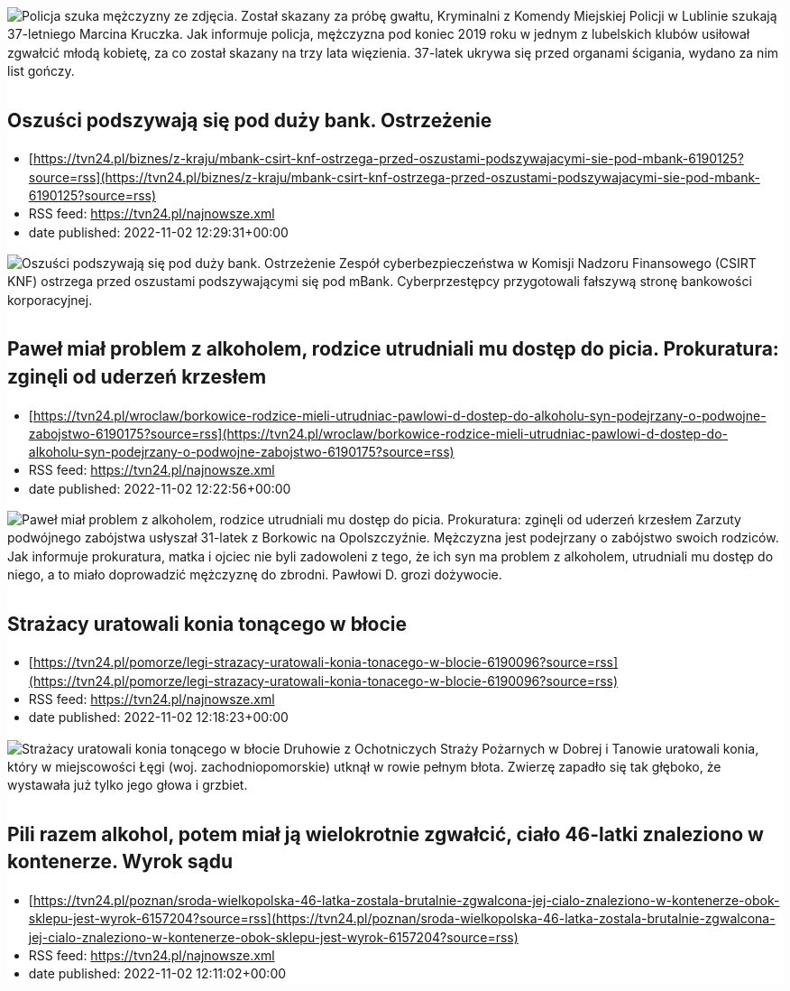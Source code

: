 <img alt="Policja szuka mężczyzny ze zdjęcia. Został skazany za próbę gwałtu, " src="https://tvn24.pl/najnowsze/cdn-zdjecie-h1y4m1-lubelska-policja-opublikowala-wizerunek-poszukiwanego-37-latka-6190273/alternates/LANDSCAPE_1280" />
    Kryminalni z Komendy Miejskiej Policji w Lublinie szukają 37-letniego Marcina Kruczka. Jak informuje policja, mężczyzna pod koniec 2019 roku w jednym z lubelskich klubów usiłował zgwałcić młodą kobietę, za co został skazany na trzy lata więzienia. 37-latek ukrywa się przed organami ścigania, wydano za nim list gończy.

## Oszuści podszywają się pod duży bank. Ostrzeżenie
 - [https://tvn24.pl/biznes/z-kraju/mbank-csirt-knf-ostrzega-przed-oszustami-podszywajacymi-sie-pod-mbank-6190125?source=rss](https://tvn24.pl/biznes/z-kraju/mbank-csirt-knf-ostrzega-przed-oszustami-podszywajacymi-sie-pod-mbank-6190125?source=rss)
 - RSS feed: https://tvn24.pl/najnowsze.xml
 - date published: 2022-11-02 12:29:31+00:00

<img alt="Oszuści podszywają się pod duży bank. Ostrzeżenie" src="https://tvn24.pl/najnowsze/cdn-zdjecie-8odjnx-laptop-komputer-telefon-shutterstock268450487-5052559/alternates/LANDSCAPE_1280" />
    Zespół cyberbezpieczeństwa w Komisji Nadzoru Finansowego (CSIRT KNF) ostrzega przed oszustami podszywającymi się pod mBank. Cyberprzestępcy przygotowali fałszywą stronę bankowości korporacyjnej.

## Paweł miał problem z alkoholem, rodzice utrudniali mu dostęp do picia. Prokuratura: zginęli od uderzeń krzesłem
 - [https://tvn24.pl/wroclaw/borkowice-rodzice-mieli-utrudniac-pawlowi-d-dostep-do-alkoholu-syn-podejrzany-o-podwojne-zabojstwo-6190175?source=rss](https://tvn24.pl/wroclaw/borkowice-rodzice-mieli-utrudniac-pawlowi-d-dostep-do-alkoholu-syn-podejrzany-o-podwojne-zabojstwo-6190175?source=rss)
 - RSS feed: https://tvn24.pl/najnowsze.xml
 - date published: 2022-11-02 12:22:56+00:00

<img alt="Paweł miał problem z alkoholem, rodzice utrudniali mu dostęp do picia. Prokuratura: zginęli od uderzeń krzesłem" src="https://tvn24.pl/najnowsze/cdn-zdjecie-vtf8xu-zatrzymany-zostal-31-letni-mezczyzna-6188818/alternates/LANDSCAPE_1280" />
    Zarzuty podwójnego zabójstwa usłyszał 31-latek z Borkowic na Opolszczyźnie. Mężczyzna jest podejrzany o zabójstwo swoich rodziców. Jak informuje prokuratura, matka i ojciec nie byli zadowoleni z tego, że ich syn ma problem z alkoholem, utrudniali mu dostęp do niego, a to miało doprowadzić mężczyznę do zbrodni. Pawłowi D. grozi dożywocie.

## Strażacy uratowali konia tonącego w błocie
 - [https://tvn24.pl/pomorze/legi-strazacy-uratowali-konia-tonacego-w-blocie-6190096?source=rss](https://tvn24.pl/pomorze/legi-strazacy-uratowali-konia-tonacego-w-blocie-6190096?source=rss)
 - RSS feed: https://tvn24.pl/najnowsze.xml
 - date published: 2022-11-02 12:18:23+00:00

<img alt="Strażacy uratowali konia tonącego w błocie" src="https://tvn24.pl/pomorze/cdn-zdjecie-dccoia-strazacy-uratowali-konia-tonacego-w-blocie-6190190/alternates/LANDSCAPE_1280" />
    Druhowie z Ochotniczych Straży Pożarnych w Dobrej i Tanowie uratowali konia, który w miejscowości Łęgi (woj. zachodniopomorskie) utknął w rowie pełnym błota. Zwierzę zapadło się tak głęboko, że wystawała już tylko jego głowa i grzbiet.

## Pili razem alkohol, potem miał ją wielokrotnie zgwałcić, ciało 46-latki znaleziono w kontenerze. Wyrok sądu
 - [https://tvn24.pl/poznan/sroda-wielkopolska-46-latka-zostala-brutalnie-zgwalcona-jej-cialo-znaleziono-w-kontenerze-obok-sklepu-jest-wyrok-6157204?source=rss](https://tvn24.pl/poznan/sroda-wielkopolska-46-latka-zostala-brutalnie-zgwalcona-jej-cialo-znaleziono-w-kontenerze-obok-sklepu-jest-wyrok-6157204?source=rss)
 - RSS feed: https://tvn24.pl/najnowsze.xml
 - date published: 2022-11-02 12:11:02+00:00
